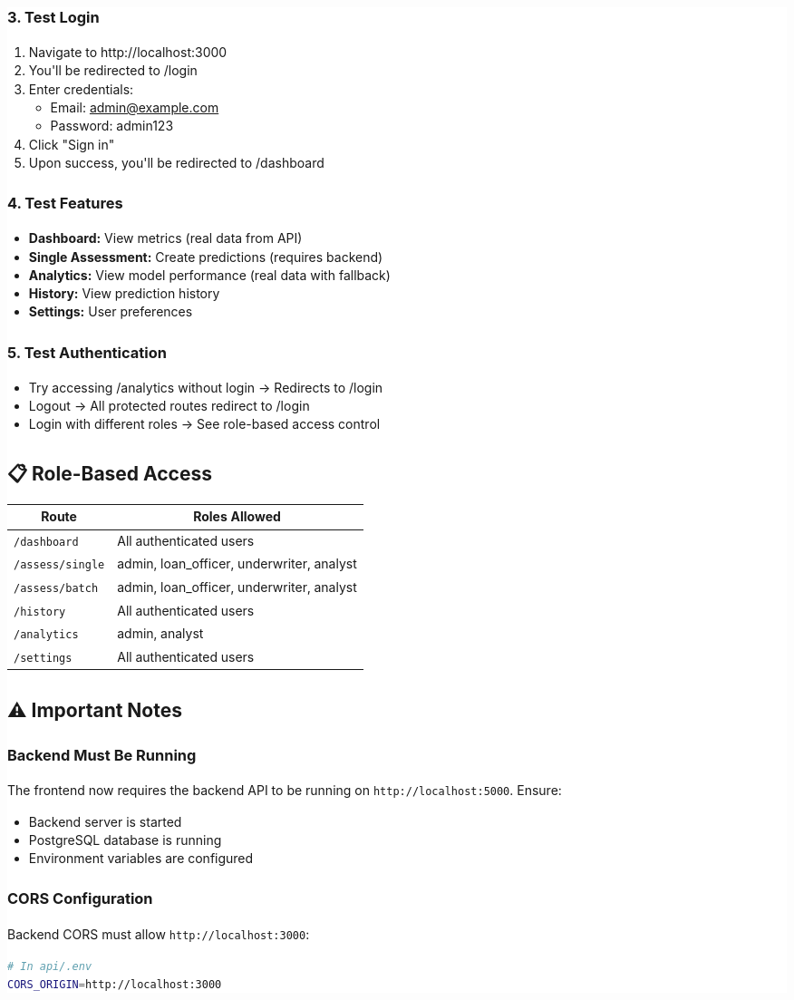 ### 3. Test Login
1. Navigate to http://localhost:3000
2. You'll be redirected to /login
3. Enter credentials:
   - Email: admin@example.com
   - Password: admin123
4. Click "Sign in"
5. Upon success, you'll be redirected to /dashboard

### 4. Test Features
- **Dashboard:** View metrics (real data from API)
- **Single Assessment:** Create predictions (requires backend)
- **Analytics:** View model performance (real data with fallback)
- **History:** View prediction history
- **Settings:** User preferences

### 5. Test Authentication
- Try accessing /analytics without login → Redirects to /login
- Logout → All protected routes redirect to /login
- Login with different roles → See role-based access control

## 📋 Role-Based Access

| Route | Roles Allowed |
|-------|---------------|
| `/dashboard` | All authenticated users |
| `/assess/single` | admin, loan_officer, underwriter, analyst |
| `/assess/batch` | admin, loan_officer, underwriter, analyst |
| `/history` | All authenticated users |
| `/analytics` | admin, analyst |
| `/settings` | All authenticated users |

## ⚠️ Important Notes

### Backend Must Be Running
The frontend now requires the backend API to be running on `http://localhost:5000`. Ensure:
- Backend server is started
- PostgreSQL database is running
- Environment variables are configured

### CORS Configuration
Backend CORS must allow `http://localhost:3000`:
```bash
# In api/.env
CORS_ORIGIN=http://localhost:3000
```
